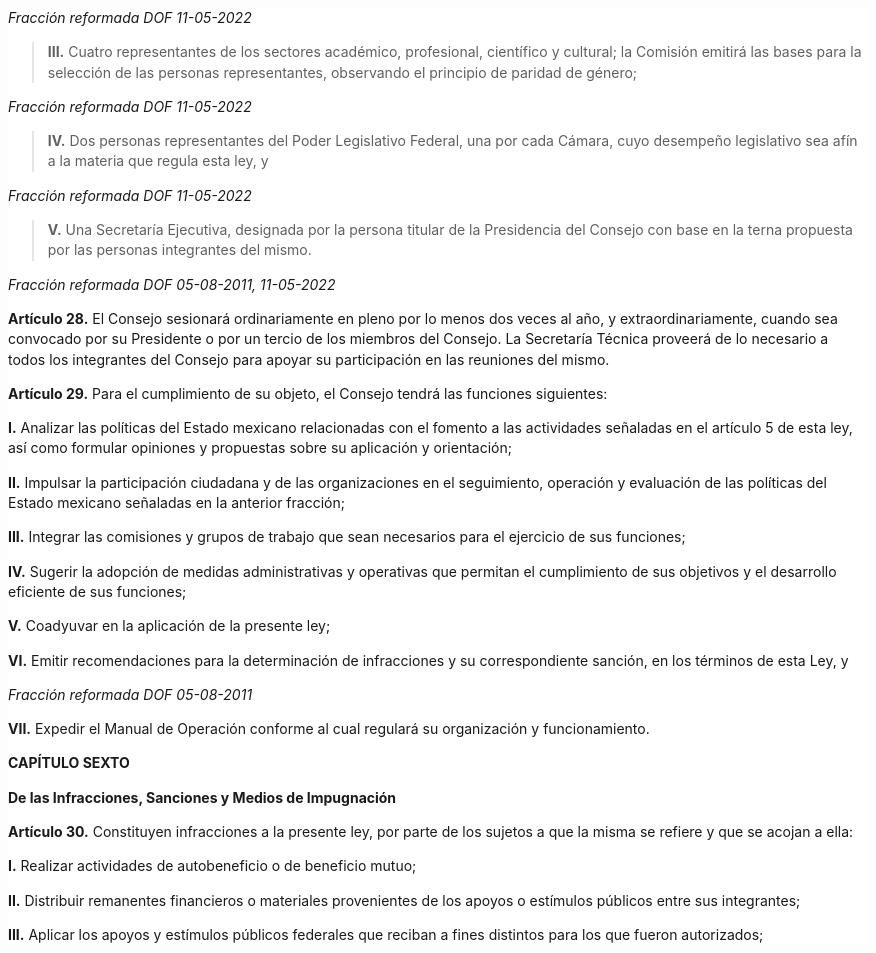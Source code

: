 *Fracción reformada DOF 11-05-2022*

> **III.** Cuatro representantes de los sectores académico, profesional, científico y cultural; la Comisión emitirá las bases para la selección de las personas representantes, observando el principio de paridad de género;

*Fracción reformada DOF 11-05-2022*

> **IV.** Dos personas representantes del Poder Legislativo Federal, una por cada Cámara, cuyo desempeño legislativo sea afín a la materia que regula esta ley, y

*Fracción reformada DOF 11-05-2022*

> **V.** Una Secretaría Ejecutiva, designada por la persona titular de la Presidencia del Consejo con base en la terna propuesta por las personas integrantes del mismo.

*Fracción reformada DOF 05-08-2011, 11-05-2022*

**Artículo 28.** El Consejo sesionará ordinariamente en pleno por lo menos dos veces al año, y extraordinariamente, cuando sea convocado por su Presidente o por un tercio de los miembros del Consejo. La Secretaría Técnica proveerá de lo necesario a todos los integrantes del Consejo para apoyar su participación en las reuniones del mismo.

**Artículo 29.** Para el cumplimiento de su objeto, el Consejo tendrá las funciones siguientes:

**I.** Analizar las políticas del Estado mexicano relacionadas con el fomento a las actividades señaladas en el artículo 5 de esta ley, así como formular opiniones y propuestas sobre su aplicación y orientación;

**II.** Impulsar la participación ciudadana y de las organizaciones en el seguimiento, operación y evaluación de las políticas del Estado mexicano señaladas en la anterior fracción;

**III.** Integrar las comisiones y grupos de trabajo que sean necesarios para el ejercicio de sus funciones;

**IV.** Sugerir la adopción de medidas administrativas y operativas que permitan el cumplimiento de sus objetivos y el desarrollo eficiente de sus funciones;

**V.** Coadyuvar en la aplicación de la presente ley;

**VI.** Emitir recomendaciones para la determinación de infracciones y su correspondiente sanción, en los términos de esta Ley, y

*Fracción reformada DOF 05-08-2011*

**VII.** Expedir el Manual de Operación conforme al cual regulará su organización y funcionamiento.

**CAPÍTULO SEXTO**

**De las Infracciones, Sanciones y Medios de Impugnación**

**Artículo 30.** Constituyen infracciones a la presente ley, por parte de los sujetos a que la misma se refiere y que se acojan a ella:

**I.** Realizar actividades de autobeneficio o de beneficio mutuo;

**II.** Distribuir remanentes financieros o materiales provenientes de los apoyos o estímulos públicos entre sus integrantes;

**III.** Aplicar los apoyos y estímulos públicos federales que reciban a fines distintos para los que fueron autorizados;
